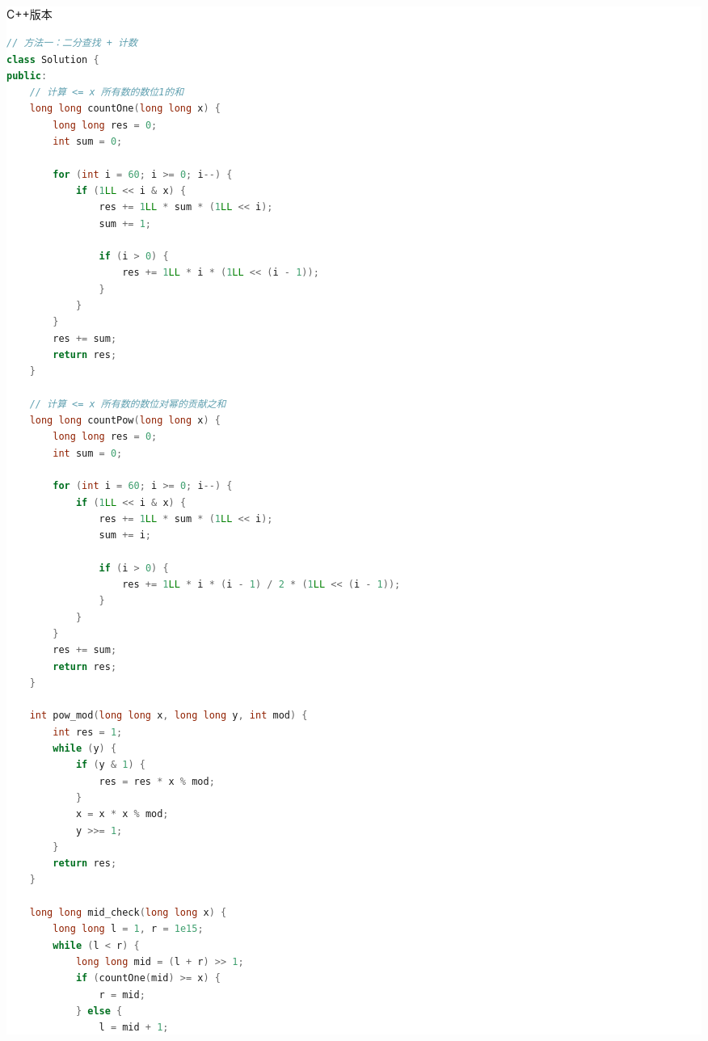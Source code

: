 C++版本

```c++
// 方法一：二分查找 + 计数
class Solution {
public:
    // 计算 <= x 所有数的数位1的和
    long long countOne(long long x) {
        long long res = 0;
        int sum = 0;

        for (int i = 60; i >= 0; i--) {
            if (1LL << i & x) {
                res += 1LL * sum * (1LL << i);
                sum += 1;
                
                if (i > 0) {
                    res += 1LL * i * (1LL << (i - 1));
                }
            }
        }
        res += sum;
        return res;
    }

    // 计算 <= x 所有数的数位对幂的贡献之和
    long long countPow(long long x) {
        long long res = 0;
        int sum = 0;

        for (int i = 60; i >= 0; i--) {
            if (1LL << i & x) {
                res += 1LL * sum * (1LL << i);
                sum += i;
                
                if (i > 0) {
                    res += 1LL * i * (i - 1) / 2 * (1LL << (i - 1));
                }
            }
        }
        res += sum;
        return res;
    }

    int pow_mod(long long x, long long y, int mod) {
        int res = 1;
        while (y) {
            if (y & 1) {
                res = res * x % mod;
            }
            x = x * x % mod;
            y >>= 1;
        }
        return res;
    }

    long long mid_check(long long x) {
        long long l = 1, r = 1e15;
        while (l < r) {
            long long mid = (l + r) >> 1;
            if (countOne(mid) >= x) {
                r = mid;
            } else {
                l = mid + 1;
```